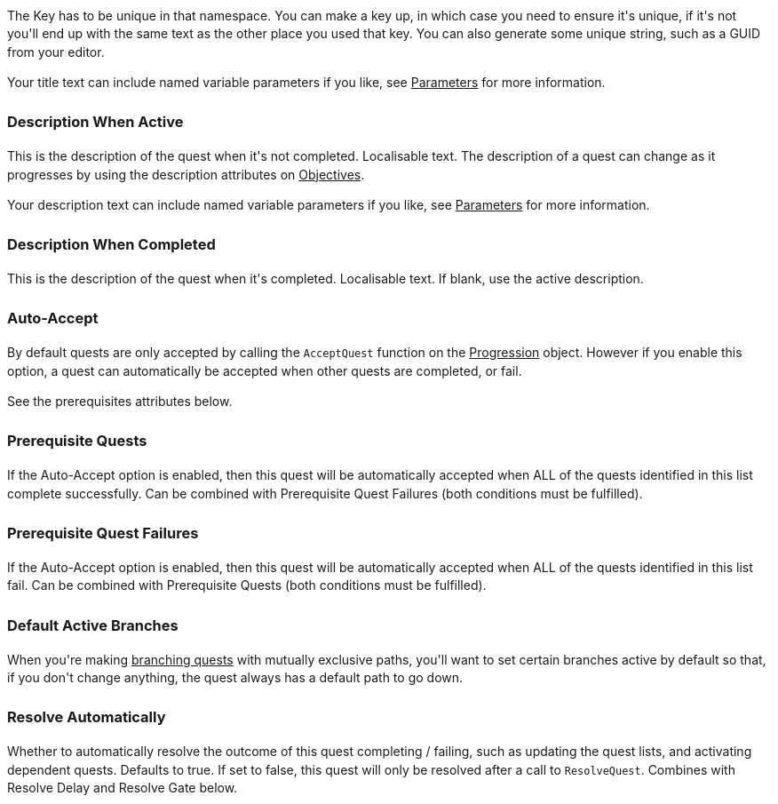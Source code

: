 The Key has to be unique in that namespace. You can make a key up, in which case
you need to ensure it's unique, if it's not you'll end up with the same text as
the other place you used that key. You can also generate some unique string,
such as a GUID from your editor.

Your title text can include named variable parameters if you like, see 
[Parameters](Parameters.md) for more information.

### Description When Active

This is the description of the quest when it's not completed. Localisable text.
The description of a quest can change as it progresses by using the description 
attributes on [Objectives](Objectives.md).

Your description text can include named variable parameters if you like, see 
[Parameters](Parameters.md) for more information.

### Description When Completed

This is the description of the quest when it's completed. Localisable text.
If blank, use the active description.

### Auto-Accept

By default quests are only accepted by calling the `AcceptQuest` function on
the [Progression](Progression.md) object. However if you enable this option, 
a quest can automatically be accepted when other quests are completed, or fail.

See the prerequisites attributes below. 

### Prerequisite Quests

If the Auto-Accept option is enabled, then this quest will be automatically accepted
when ALL of the quests identified in this list complete successfully. Can be
combined with Prerequisite Quest Failures (both conditions must be fulfilled).

### Prerequisite Quest Failures

If the Auto-Accept option is enabled, then this quest will be automatically accepted
when ALL of the quests identified in this list fail. Can be
combined with Prerequisite Quests (both conditions must be fulfilled).

### Default Active Branches

When you're making [branching quests](Branching.md) with mutually exclusive paths, you'll
want to set certain branches active by default so that, if you don't change anything, the
quest always has a default path to go down. 

### Resolve Automatically

Whether to automatically resolve the outcome of this quest completing / failing,
such as updating the quest lists, and activating dependent quests. Defaults to true.
If set to false, this quest will only be resolved after a call to `ResolveQuest`.
Combines with Resolve Delay and Resolve Gate below.

